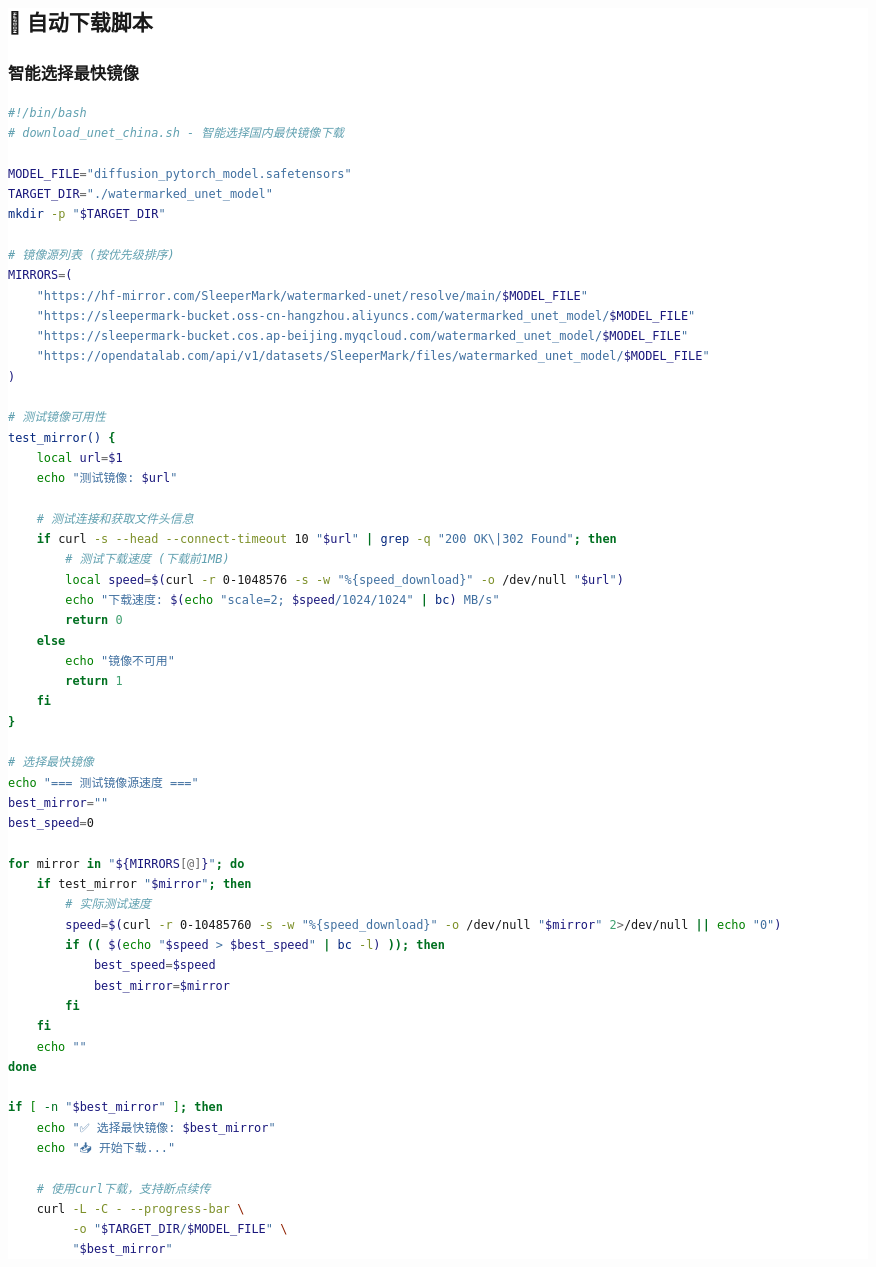 ## 🔧 自动下载脚本

### 智能选择最快镜像
```bash
#!/bin/bash
# download_unet_china.sh - 智能选择国内最快镜像下载

MODEL_FILE="diffusion_pytorch_model.safetensors"
TARGET_DIR="./watermarked_unet_model"
mkdir -p "$TARGET_DIR"

# 镜像源列表 (按优先级排序)
MIRRORS=(
    "https://hf-mirror.com/SleeperMark/watermarked-unet/resolve/main/$MODEL_FILE"
    "https://sleepermark-bucket.oss-cn-hangzhou.aliyuncs.com/watermarked_unet_model/$MODEL_FILE"
    "https://sleepermark-bucket.cos.ap-beijing.myqcloud.com/watermarked_unet_model/$MODEL_FILE"
    "https://opendatalab.com/api/v1/datasets/SleeperMark/files/watermarked_unet_model/$MODEL_FILE"
)

# 测试镜像可用性
test_mirror() {
    local url=$1
    echo "测试镜像: $url"
    
    # 测试连接和获取文件头信息
    if curl -s --head --connect-timeout 10 "$url" | grep -q "200 OK\|302 Found"; then
        # 测试下载速度 (下载前1MB)
        local speed=$(curl -r 0-1048576 -s -w "%{speed_download}" -o /dev/null "$url")
        echo "下载速度: $(echo "scale=2; $speed/1024/1024" | bc) MB/s"
        return 0
    else
        echo "镜像不可用"
        return 1
    fi
}

# 选择最快镜像
echo "=== 测试镜像源速度 ==="
best_mirror=""
best_speed=0

for mirror in "${MIRRORS[@]}"; do
    if test_mirror "$mirror"; then
        # 实际测试速度
        speed=$(curl -r 0-10485760 -s -w "%{speed_download}" -o /dev/null "$mirror" 2>/dev/null || echo "0")
        if (( $(echo "$speed > $best_speed" | bc -l) )); then
            best_speed=$speed
            best_mirror=$mirror
        fi
    fi
    echo ""
done

if [ -n "$best_mirror" ]; then
    echo "✅ 选择最快镜像: $best_mirror"
    echo "📥 开始下载..."
    
    # 使用curl下载，支持断点续传
    curl -L -C - --progress-bar \
         -o "$TARGET_DIR/$MODEL_FILE" \
         "$best_mirror"
```